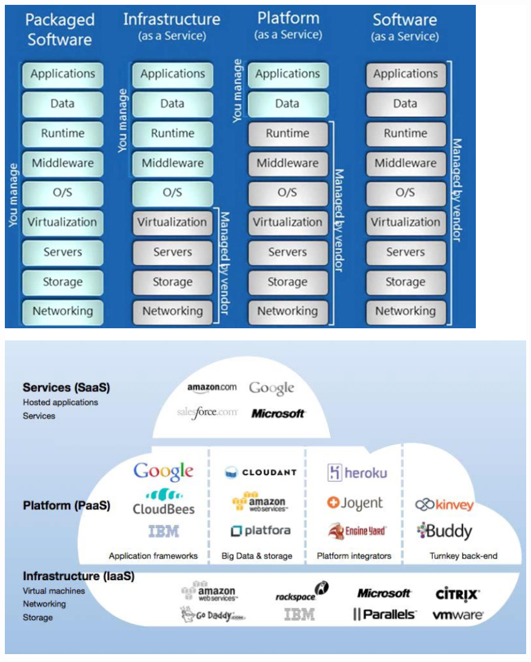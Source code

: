 ![1546787543462](../../.gitbook/assets/1546787543462.png)

![1546787582205](../../.gitbook/assets/1546787582205.png)
